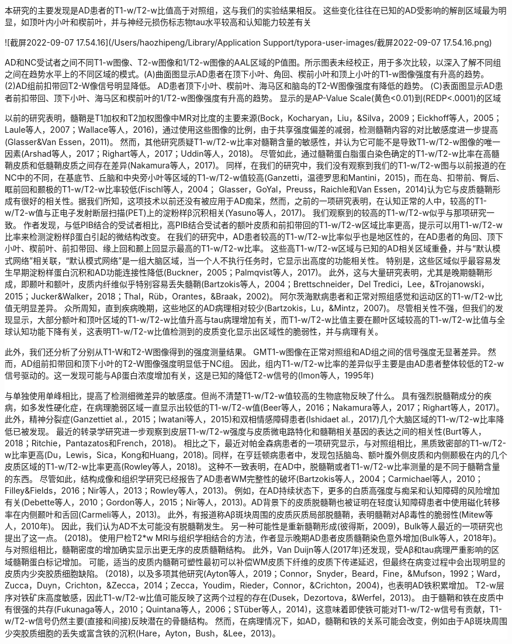 本研究的主要发现是AD患者的T1-w/T2-w比值高于对照组，这与我们的实验结果相反。
这些变化往往在已知的AD受影响的解剖区域最为明显，如顶叶内小叶和楔前叶，并与神经元损伤标志物tau水平较高和认知能力较差有关



![截屏2022-09-07 17.54.16](/Users/haozhipeng/Library/Application Support/typora-user-images/截屏2022-09-07 17.54.16.png)

AD和NC受试者之间不同T1-w图像、T2-w图像和1/T2-w图像的AAL区域的P值图。所示图表未经校正，用于多次比较，以深入了解不同组之间在趋势水平上的不同区域的模式。(A)曲面图显示AD患者在顶下小叶、角回、楔前小叶和顶上小叶的T1-w图像强度有升高的趋势。
(2)AD组前扣带回T2-W像信号明显降低。
AD患者顶下小叶、楔前叶、海马区和脑岛的T2-W图像强度有降低的趋势。
(C)表面图显示AD患者前扣带回、顶下小叶、海马区和楔前叶的1/T2-w图像强度有升高的趋势。
显示的是AP-Value Scale(黄色<0.01)到(REDP<.0001)的区域

以前的研究表明，髓鞘是T1加权和T2加权图像中MR对比度的主要来源(Bock，Kocharyan，Liu，&Silva，2009；Eickhoff等人，2005；Laule等人，2007；Wallace等人，2016)，通过使用这些图像的比例，由于共享强度偏差的减弱，检测髓鞘内容的对比敏感度进一步提高(Glasser&Van Essen，2011)。
然而，其他研究质疑T1-w/T2-w比率对髓鞘含量的敏感性，并认为它可能不是导致T1-w/T2-w图像的唯一因素(Arshad等人，2017；Righart等人，2017；Uddin等人，2018)。
尽管如此，通过髓鞘蛋白脂蛋白染色确定的T1-w/T2-w比率在高髓鞘皮质和低髓鞘皮质之间存在差异(Nakamura等人，2017)。
同样，在我们的研究中，我们没有观察到我们的T1-w/T2-w图与以前报道的在NC中的不同，在基底节、丘脑和中央旁小叶等区域的T1-w/T2-w值较高(Ganzetti，温德罗思和Mantini，2015)，而在岛、扣带前、臀后、眶前回和颞极的T1-w/T2-w比率较低(Fischl等人，2004；
Glasser，GoYal，Preuss，Raichle和Van Essen，2014)认为它与皮质髓鞘形成有很好的相关性。据我们所知，这项技术以前还没有被应用于AD痴呆，然而，之前的一项研究表明，在认知正常的人中，较高的T1-w/T2-w值与正电子发射断层扫描(PET)上的淀粉样β沉积相关(Yasuno等人，2017)。
我们观察到的较高的T1-w/T2-w似乎与那项研究一致。
作者发现，与低PIB结合的受试者相比，高PIB结合受试者的额叶皮质和前扣带回的T1-w/T2-w区域比率更高，提示可以用T1-w/T2-w比率来检测淀粉样β蛋白引起的微结构改变。
在我们的研究中，AD患者较高的T1-w/T2-w比率似乎也是地区性的，在AD患者的角回、顶下小叶、楔前叶、前扣带回、缘上回和颞上回显示最高的T1-w/T2-w比率。
这些高T1-w/T2-w区域与已知的AD相关区域重叠，并与“默认模式网络”相关联，“默认模式网络”是一组大脑区域，当一个人不执行任务时，它显示出高度的功能相关性。
特别是，这些区域似乎最容易发生早期淀粉样蛋白沉积和AD功能连接性降低(Buckner，2005；Palmqvist等人，2017)。
此外，这与大量研究表明，尤其是晚期髓鞘形成，即颞叶和额叶，皮质内纤维似乎特别容易丢失髓鞘(Bartzokis等人，2004；Brettschneider，Del Tredici，Lee，&Trojanowski，2015；Jucker&Walker，2018；Thal，Rüb，Orantes，&Braak，2002)。
阿尔茨海默病患者和正常对照组感觉和运动区的T1-w/T2-w比值无明显差异。
众所周知，直到疾病晚期，这些地区的AD病理相对较少(Bartzokis，Lu，&Mintz，2007)。
尽管相关性不强，但我们的发现显示，大部分额叶和顶叶区域的T1-w/T2-w比值升高与tau病理增加有关，而T1-w/T2-w比值主要在颞叶区域较高的T1-w/T2-w比值与全球认知功能下降有关，这表明T1-w/T2-w比值检测到的皮质变化显示出区域性的脆弱性，并与病理有关。

此外，我们还分析了分别从T1-W和T2-W图像得到的强度测量结果。
GMT1-w图像在正常对照组和AD组之间的信号强度无显著差异。
然而，AD组前扣带回和顶下小叶的T2-W图像强度明显低于NC组。
因此，组内T1-w/T2-w比率的差异似乎主要是由AD患者整体较低的T2-w信号驱动的。这一发现可能与Aβ蛋白浓度增加有关，这是已知的降低T2-w信号的(Imon等人，1995年)

与单独使用单峰相比，提高了检测细微差异的敏感度。但尚不清楚T1-w/T2-w值较高的生物底物反映了什么。
具有强烈脱髓鞘成分的疾病，如多发性硬化症，在病理脆弱区域一直显示出较低的T1-w/T2-w值(Beer等人，2016；Nakamura等人，2017；Righart等人，2017)。
此外，精神分裂症(Ganzettiet al.，2015；Iwatani等人，2015)和双相情感障碍患者(Ishidaet al.，2017)几个大脑区域的T1-w/T2-w比率降低已被发现。
最近的转录学研究进一步观察到皮层T1-w/T2-w强度与皮质微电路特化和髓鞘相关基因的表达之间的相关性(Burt等人，2018；Ritchie，Pantazatos和French，2018)。
相比之下，最近对帕金森病患者的一项研究显示，与对照组相比，黑质致密部的T1-w/T2-w比率更高(Du，Lewis，Sica，Kong和Huang，2018)。同样，在亨廷顿病患者中，发现包括脑岛、额叶腹外侧皮质和内侧颞极在内的几个皮质区域的T1-w/T2-w比率更高(Rowley等人，2018)。
这种不一致表明，在AD中，脱髓鞘或者T1-w/T2-w比率测量的是不同于髓鞘含量的东西。
尽管如此，结构成像和组织学研究已经报告了AD患者WM完整性的破坏(Bartzokis等人，2004；Carmichael等人，2010；Filley&Fields，2016；Nir等人，2013；Rowley等人，2013)。
例如，在AD持续状态下，更多的白质高强度与痴呆和认知障碍的风险增加有关(Debette等人，2010；Gordon等人，2015；Nir等人，2013)。AD背景下的皮质脱髓鞘也被证明在轻度认知障碍患者中使用磁化转移率在内侧颞叶和舌回(Carmeli等人，2013)。
此外，有报道称Aβ斑块周围的皮质灰质局部脱髓鞘，表明髓鞘对Aβ毒性的脆弱性(Mitew等人，2010年)。
因此，我们认为AD不太可能没有脱髓鞘发生。
另一种可能性是重新髓鞘形成(彼得斯，2009)，Bulk等人最近的一项研究也提出了这一点。
(2018)。
使用尸检T2*w MRI与组织学相结合的方法，作者显示晚期AD患者皮质髓鞘染色意外增加(Bulk等人，2018年)。
与对照组相比，髓鞘密度的增加确实显示出更无序的皮质髓鞘结构。
此外，Van Duijn等人(2017年)还发现，受Aβ和tau病理严重影响的区域髓鞘蛋白标记增加。
可能，适当的皮质内髓鞘可塑性最初可以补偿WM皮质下纤维的皮质下传递延迟，但最终在病变过程中会出现明显的皮质内少突胶质细胞缺陷。
(2018)，以及多项其他研究(Ayton等人，2019；Connor，Snyder，Beard，Fine，&Mufson，1992；Ward，Zucca，Duyn，Crichton，&Zecca，2014；Zecca，Youdim，Rieder，Connor，&Crichton，2004)，也表明AD铁积累增加。
T2-w层序对铁矿床高度敏感，因此T1-w/T2-w比值可能反映了这两个过程的存在(Dusek，Dezortova，&Werfel，2013)。
由于髓鞘和铁在皮质中有很强的共存(Fukunaga等人，2010；Quintana等人，2006；STüber等人，2014)，这意味着即使铁可能对T1-w/T2-w信号有贡献，T1-w/T2-w信号仍然主要(直接和间接)反映潜在的骨髓结构。
然而，在病理情况下，如AD，髓鞘和铁的关系可能会改变，例如由于Aβ斑块周围少突胶质细胞的丢失或富含铁的沉积(Hare，Ayton，Bush，&Lee，2013)。